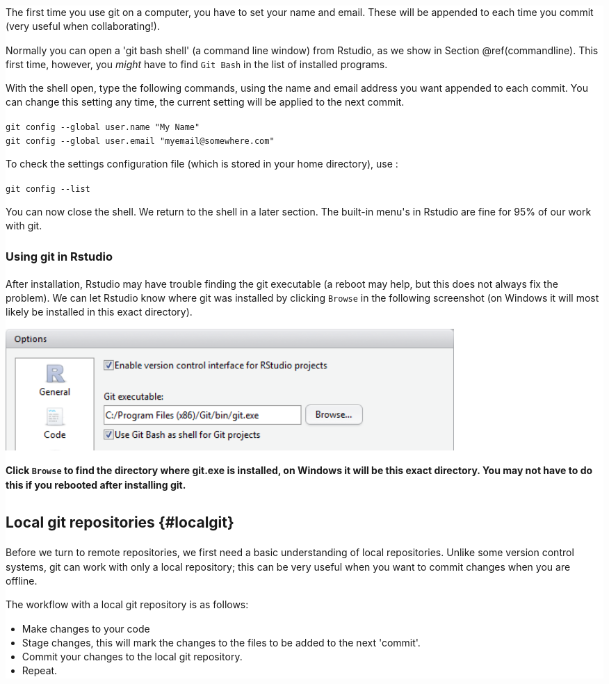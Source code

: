 The first time you use git on a computer, you have to set your name and email. These will be appended to each time you commit (very useful when collaborating!). 

Normally you can open a 'git bash shell' (a command line window) from Rstudio, as we show in Section \@ref(commandline). This first time, however, you *might* have to find `Git Bash` in the list of installed programs.

With the shell open, type the following commands, using the name and email address you want appended to each commit. You can change this setting any time, the current setting will be applied to the next commit.

```
git config --global user.name "My Name"
git config --global user.email "myemail@somewhere.com"
```

To check the settings configuration file (which is stored in your home directory), use :

```
git config --list
```

You can now close the shell. We return to the shell in a later section. The built-in menu's in Rstudio are fine for 95% of our work with git.


### Using git in Rstudio

After installation, Rstudio may have trouble finding the git executable (a reboot may help, but this does not always fix the problem). We can let Rstudio know where git was installed by clicking `Browse` in the following screenshot (on Windows it will most likely be installed in this exact directory).

<img src="screenshots/gitoptionsrstudio.png" width="75%" />

**Click `Browse` to find the directory where git.exe is installed, on Windows it will be this exact directory. You may not have to do this if you rebooted after installing git.**


## Local git repositories {#localgit}

Before we turn to remote repositories, we first need a basic understanding of local repositories. Unlike some version control systems, git can work with only a local repository; this can be very useful when you want to commit changes when you are offline. 

The workflow with a local git repository is as follows:

- Make changes to your code
- Stage changes, this will mark the changes to the files to be added to the next 'commit'.
- Commit your changes to the local git repository.
- Repeat.
